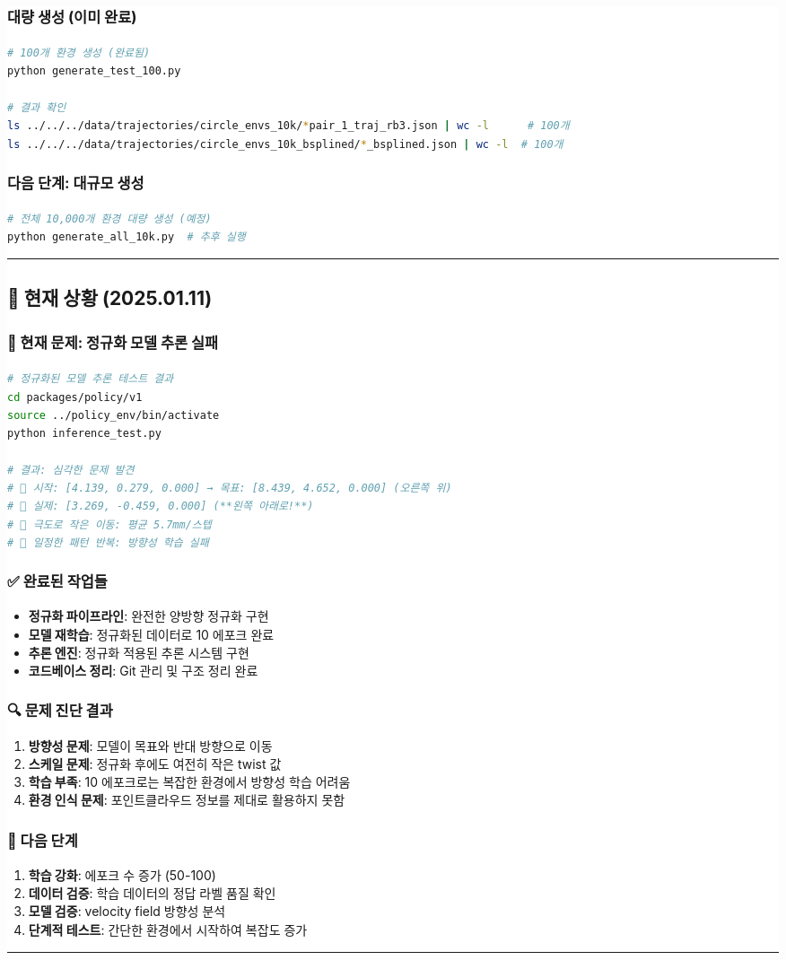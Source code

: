 ### **대량 생성 (이미 완료)**
```bash
# 100개 환경 생성 (완료됨)
python generate_test_100.py

# 결과 확인
ls ../../../data/trajectories/circle_envs_10k/*pair_1_traj_rb3.json | wc -l      # 100개
ls ../../../data/trajectories/circle_envs_10k_bsplined/*_bsplined.json | wc -l  # 100개
```

### **다음 단계: 대규모 생성**
```bash
# 전체 10,000개 환경 대량 생성 (예정)
python generate_all_10k.py  # 추후 실행
```

---

## 🎯 현재 상황 (2025.01.11)

### **🚨 현재 문제: 정규화 모델 추론 실패**
```bash
# 정규화된 모델 추론 테스트 결과
cd packages/policy/v1
source ../policy_env/bin/activate
python inference_test.py

# 결과: 심각한 문제 발견
# 🎯 시작: [4.139, 0.279, 0.000] → 목표: [8.439, 4.652, 0.000] (오른쪽 위)
# 🔴 실제: [3.269, -0.459, 0.000] (**왼쪽 아래로!**)
# 📏 극도로 작은 이동: 평균 5.7mm/스텝
# 🔄 일정한 패턴 반복: 방향성 학습 실패
```

### **✅ 완료된 작업들**
- **정규화 파이프라인**: 완전한 양방향 정규화 구현
- **모델 재학습**: 정규화된 데이터로 10 에포크 완료
- **추론 엔진**: 정규화 적용된 추론 시스템 구현
- **코드베이스 정리**: Git 관리 및 구조 정리 완료

### **🔍 문제 진단 결과**
1. **방향성 문제**: 모델이 목표와 반대 방향으로 이동
2. **스케일 문제**: 정규화 후에도 여전히 작은 twist 값
3. **학습 부족**: 10 에포크로는 복잡한 환경에서 방향성 학습 어려움
4. **환경 인식 문제**: 포인트클라우드 정보를 제대로 활용하지 못함

### **🎯 다음 단계**
1. **학습 강화**: 에포크 수 증가 (50-100)
2. **데이터 검증**: 학습 데이터의 정답 라벨 품질 확인
3. **모델 검증**: velocity field 방향성 분석
4. **단계적 테스트**: 간단한 환경에서 시작하여 복잡도 증가

---